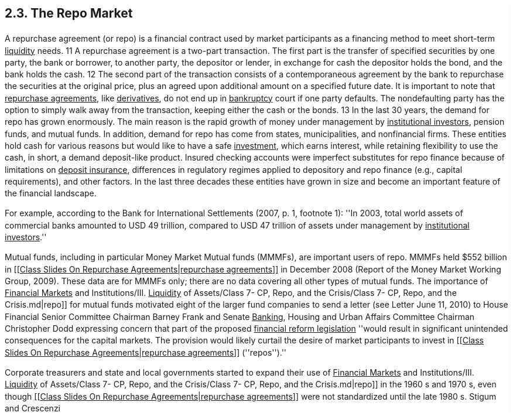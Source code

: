 ## 2.3. The Repo Market

A repurchase agreement (or repo) is a financial contract used by market participants as a financing method to meet short-term [liquidity](../Class%205-%20Private%20Information,%20Liquidity,%20and%20Securitization/Class%20Note%2010%20Liquidity%20and%20Class%20Note%2010%20Liquidity%20and%20Liquidity%20Managementliquidity%20management.md) needs. 11 A repurchase agreement is a two-part transaction. The first part is the transfer of specified securities by one party,  the bank or borrower,  to another party,  the depositor or lender,  in exchange for cash the depositor holds the bond,  and the bank holds the cash. 12 The second part of the transaction consists of a contemporaneous agreement by the bank to repurchase the securities at the original price,  plus an agreed upon additional amount on a specified future date. It is important to note that [repurchase agreements](Class%20Slides%20On%20Repurchase%20Agreements.md),  like [derivatives](../../../Financial%20Markets/Financial%20Trading%20and%20Markets/Chapter%209%20Arbitrage%20and%20Hedging%20With%20Options.md),  do not end up in [bankruptcy](../../../Course%20Notes/HBR%20Notes/A%20Strategic%20Perspective%20on%20Bankruptcy.md) court if one party defaults. The nondefaulting party has the option to simply walk away from the transaction,  keeping either the cash or the bonds. 13 In the last 30 years,  the demand for repo has grown enormously. The main reason is the rapid growth of money under management by [institutional investors](../../../Financial%20Markets/Financial%20Trading%20and%20Markets/Chapter%204%20Institutional%20Trading.md),  pension funds,  and mutual funds. In addition,  demand for repo has come from states,  municipalities,  and nonfinancial firms. These entities hold cash for various reasons but would like to have a safe [investment](../../../Advanced%20Investments/An%20Asset%20Allocation%20Primer.md),  which earns interest,  while retaining flexibility to use the cash,  in short,  a demand deposit-like product. Insured checking accounts were imperfect substitutes for repo finance because of limitations on [deposit insurance](../Class%206-%20Bank%20Runs/Bank%20Runs%20Deposit%20Insurance%20and%20Liquidity.md),  differences in regulatory regimes applied to depository and repo finance (e.g.,  capital requirements),  and other factors. In the last three decades these entities have grown in size and become an important feature of the financial landscape.

For example,  according to the Bank for International Settlements (2007,  p. 1,  footnote 1): ''In 2003,  total world assets of commercial banks amounted to USD 49 trillion,  compared to USD 47 trillion of assets under management by [institutional investors](../../../Financial%20Markets/Financial%20Trading%20and%20Markets/Chapter%204%20Institutional%20Trading.md).''

Mutual funds,  including in particular Money Market Mutual funds (MMMFs),  are important users of repo. MMMFs held $552 billion in [[[Class Slides On Repurchase Agreements|repurchase agreements](Class%20Note%2012%20Part%202%20Repos.md)]] in December 2008 (Report of the Money Market Working Group,  2009). These data are for MMMFs only; there are no data covering all other types of mutual funds. The importance of [Financial Markets]([[Financial%20Markets%20and%20Institutions%20Lecture%20Notes) and Institutions/III. [Liquidity](../Class%205-%20Private%20Information,%20Liquidity,%20and%20Securitization/Class%20Note%2010%20Liquidity%20and%20Class%20Note%2010%20Liquidity%20and%20Liquidity%20Managementliquidity%20management.md) of Assets/Class 7- CP,    Repo,    and the Crisis/Class 7- CP,    Repo,    and the Crisis.md|repo]] for mutual funds motivated eight of the larger fund companies to send a letter (see Letter June 11,  2010) to House Financial Senior Committee Chairman Barney Frank and Senate [Banking](../../../Advanced%20Financial%20Analysis%20and%20Valuation/Problem%20Sets/HKS%20The%20Banking%20Industry.md),  Housing and Urban Affairs Committee Chairman Christopher Dodd expressing concern that part of the proposed [financial reform legislation](../Class%209-%20Bailouts%20and%20Bank%20Failures/The%20Dodd%20Frank%20Act%20and%20Its%20Impact.md) ''would result in significant unintended consequences for the capital markets. The provision would likely curtail the desire of market participants to invest in [[[Class Slides On Repurchase Agreements|repurchase agreements](Class%20Note%2012%20Part%202%20Repos.md)]] (''repos'').''

Corporate treasurers and state and local governments started to expand their use of [Financial Markets]([[Financial%20Markets%20and%20Institutions%20Lecture%20Notes) and Institutions/III. [Liquidity](../Class%205-%20Private%20Information,%20Liquidity,%20and%20Securitization/Class%20Note%2010%20Liquidity%20and%20Class%20Note%2010%20Liquidity%20and%20Liquidity%20Managementliquidity%20management.md) of Assets/Class 7- CP,    Repo,    and the Crisis/Class 7- CP,    Repo,    and the Crisis.md|repo]] in the 1960 s and 1970 s,  even though [[[Class Slides On Repurchase Agreements|repurchase agreements](Class%20Note%2012%20Part%202%20Repos.md)]] were not standardized until the late 1980 s. Stigum and Crescenzi
